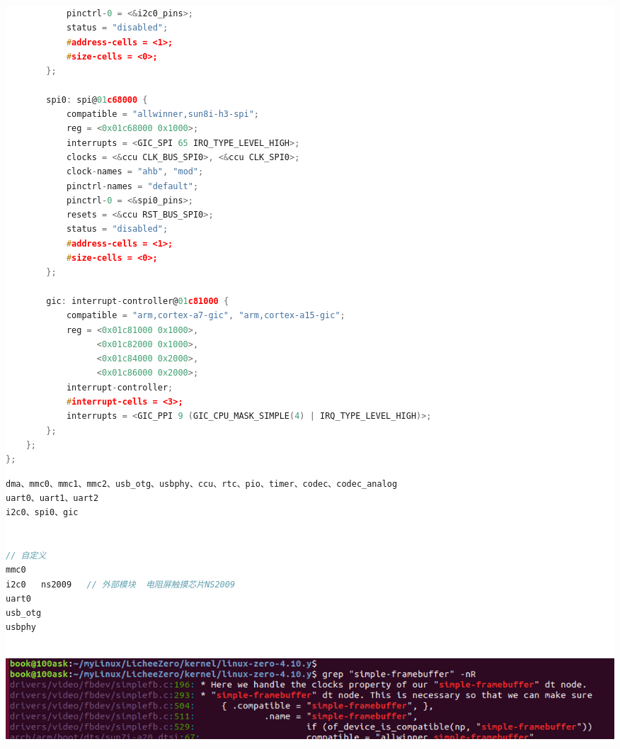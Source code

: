 ```c
			pinctrl-0 = <&i2c0_pins>;
			status = "disabled";
			#address-cells = <1>;
			#size-cells = <0>;
		};

		spi0: spi@01c68000 {
			compatible = "allwinner,sun8i-h3-spi";
			reg = <0x01c68000 0x1000>;
			interrupts = <GIC_SPI 65 IRQ_TYPE_LEVEL_HIGH>;
			clocks = <&ccu CLK_BUS_SPI0>, <&ccu CLK_SPI0>;
			clock-names = "ahb", "mod";
			pinctrl-names = "default";
			pinctrl-0 = <&spi0_pins>;
			resets = <&ccu RST_BUS_SPI0>;
			status = "disabled";
			#address-cells = <1>;
			#size-cells = <0>;
		};

		gic: interrupt-controller@01c81000 {
			compatible = "arm,cortex-a7-gic", "arm,cortex-a15-gic";
			reg = <0x01c81000 0x1000>,
			      <0x01c82000 0x1000>,
			      <0x01c84000 0x2000>,
			      <0x01c86000 0x2000>;
			interrupt-controller;
			#interrupt-cells = <3>;
			interrupts = <GIC_PPI 9 (GIC_CPU_MASK_SIMPLE(4) | IRQ_TYPE_LEVEL_HIGH)>;
		};
	};
};
```



```c
dma、mmc0、mmc1、mmc2、usb_otg、usbphy、ccu、rtc、pio、timer、codec、codec_analog
uart0、uart1、uart2
i2c0、spi0、gic

    
// 自定义    
mmc0
i2c0   ns2009   // 外部模块  电阻屏触摸芯片NS2009
uart0
usb_otg
usbphy
    
```



![image-20220224153616589](荔枝派zero.assets/image-20220224153616589.png)

